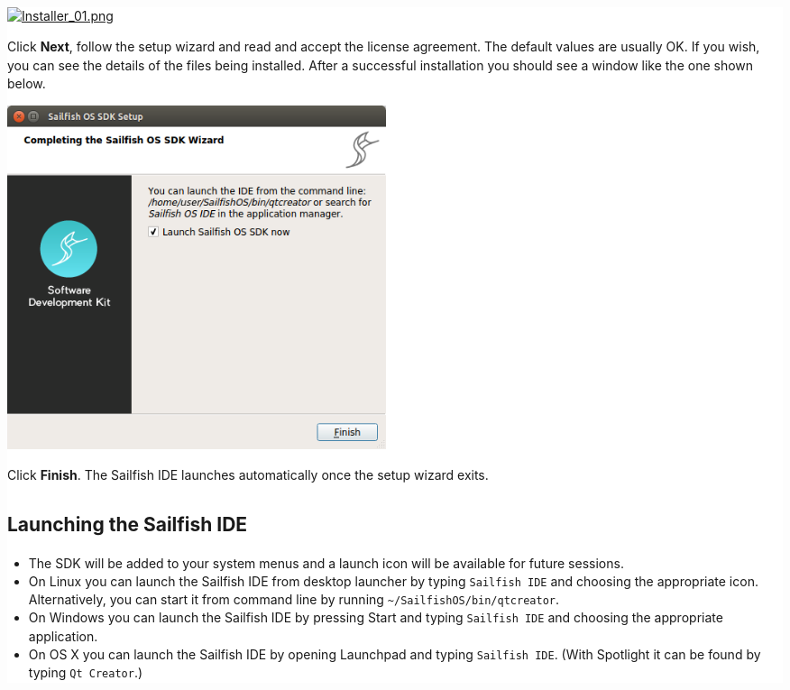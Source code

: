 <a href="Installer_01.png" style="width:30em;display:block">
    <img src="Installer_01.png"
         alt="Installer_01.png"
         class="md_thumbnail" style="max-width:100%"/>
</a>

Click **Next**, follow the setup wizard and read and accept the license agreement. The default values are usually OK. If you wish, you can see the details of the files being installed. After a successful installation you should see a window like the one shown below.

<a href="Installer_02.png" style="width:30em;display:block">
    <img src="Installer_02.png"
         alt="Installer_02.png"
         class="md_thumbnail" style="max-width:100%"/>
</a>

Click **Finish**. The Sailfish IDE launches automatically once the setup wizard exits.

## Launching the Sailfish IDE

  - The SDK will be added to your system menus and a launch icon will be available for future sessions.
  - On Linux you can launch the Sailfish IDE from desktop launcher by typing `Sailfish IDE` and choosing the appropriate icon. Alternatively, you can start it from command line by running `~/SailfishOS/bin/qtcreator`.
  - On Windows you can launch the Sailfish IDE by pressing Start and typing `Sailfish IDE` and choosing the appropriate application.
  - On OS X you can launch the Sailfish IDE by opening Launchpad and typing `Sailfish IDE`. (With Spotlight it can be found by typing `Qt Creator`.)
